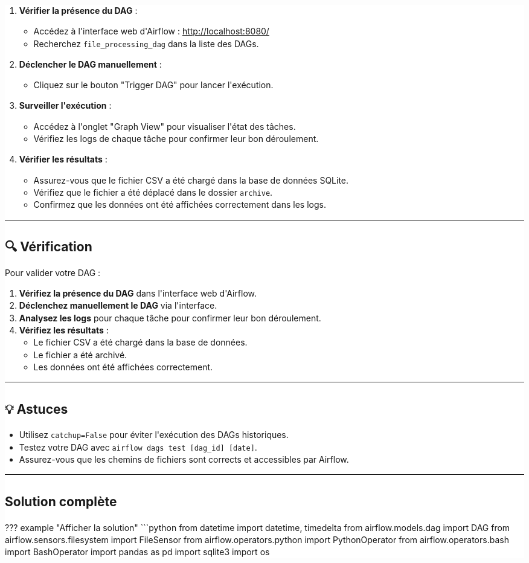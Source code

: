 1. **Vérifier la présence du DAG** :
   - Accédez à l'interface web d'Airflow : [http://localhost:8080/](http://localhost:8080/)
   - Recherchez `file_processing_dag` dans la liste des DAGs.

2. **Déclencher le DAG manuellement** :
   - Cliquez sur le bouton "Trigger DAG" pour lancer l'exécution.

3. **Surveiller l'exécution** :
   - Accédez à l'onglet "Graph View" pour visualiser l'état des tâches.
   - Vérifiez les logs de chaque tâche pour confirmer leur bon déroulement.

4. **Vérifier les résultats** :
   - Assurez-vous que le fichier CSV a été chargé dans la base de données SQLite.
   - Vérifiez que le fichier a été déplacé dans le dossier `archive`.
   - Confirmez que les données ont été affichées correctement dans les logs.

---

## 🔍 Vérification

Pour valider votre DAG :

1. **Vérifiez la présence du DAG** dans l'interface web d'Airflow.
2. **Déclenchez manuellement le DAG** via l'interface.
3. **Analysez les logs** pour chaque tâche pour confirmer leur bon déroulement.
4. **Vérifiez les résultats** :
   - Le fichier CSV a été chargé dans la base de données.
   - Le fichier a été archivé.
   - Les données ont été affichées correctement.

---

## 💡 Astuces

- Utilisez `catchup=False` pour éviter l'exécution des DAGs historiques.
- Testez votre DAG avec `airflow dags test [dag_id] [date]`.
- Assurez-vous que les chemins de fichiers sont corrects et accessibles par Airflow.

---

## Solution complète

??? example "Afficher la solution"
    ```python
    from datetime import datetime, timedelta
    from airflow.models.dag import DAG
    from airflow.sensors.filesystem import FileSensor
    from airflow.operators.python import PythonOperator
    from airflow.operators.bash import BashOperator
    import pandas as pd
    import sqlite3
    import os
